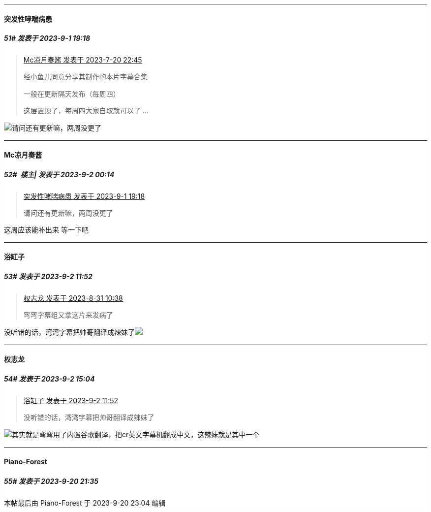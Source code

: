 *****

####  突发性哮喘病患  
##### 51#       发表于 2023-9-1 19:18

<blockquote><a href="httphttps://stage1st.com/2b/forum.php?mod=redirect&amp;goto=findpost&amp;pid=61733662&amp;ptid=2142611" target="_blank">Mc凉月奏酱 发表于 2023-7-20 22:45</a>

经小鱼儿同意分享其制作的本片字幕合集

一般在更新隔天发布（每周四）

这层置顶了，每周四大家自取就可以了 ...</blockquote>
<img src="https://static.stage1st.com/image/smiley/face2017/210.gif" referrerpolicy="no-referrer">请问还有更新嘛，两周没更了

*****

####  Mc凉月奏酱  
##### 52#         楼主| 发表于 2023-9-2 00:14

<blockquote><a href="httphttps://stage1st.com/2b/forum.php?mod=redirect&amp;goto=findpost&amp;pid=62259323&amp;ptid=2142611" target="_blank">突发性哮喘病患 发表于 2023-9-1 19:18</a>

请问还有更新嘛，两周没更了</blockquote>
这周应该能补出来 等一下吧

*****

####  浴缸子  
##### 53#       发表于 2023-9-2 11:52

<blockquote><a href="httphttps://stage1st.com/2b/forum.php?mod=redirect&amp;goto=findpost&amp;pid=62235997&amp;ptid=2142611" target="_blank">权志龙 发表于 2023-8-31 10:38</a>

弯弯字幕组又拿这片来发病了</blockquote>
没听错的话，湾湾字幕把帅哥翻译成辣妹了<img src="https://static.stage1st.com/image/smiley/face2017/068.png" referrerpolicy="no-referrer">

*****

####  权志龙  
##### 54#       发表于 2023-9-2 15:04

<blockquote><a href="httphttps://stage1st.com/2b/forum.php?mod=redirect&amp;goto=findpost&amp;pid=62265572&amp;ptid=2142611" target="_blank">浴缸子 发表于 2023-9-2 11:52</a>

没听错的话，湾湾字幕把帅哥翻译成辣妹了</blockquote>
<img src="https://static.stage1st.com/image/smiley/face2017/067.png" referrerpolicy="no-referrer">其实就是弯弯用了内置谷歌翻译，把cr英文字幕机翻成中文，这辣妹就是其中一个

*****

####  Piano-Forest  
##### 55#       发表于 2023-9-20 21:35

 本帖最后由 Piano-Forest 于 2023-9-20 23:04 编辑 
